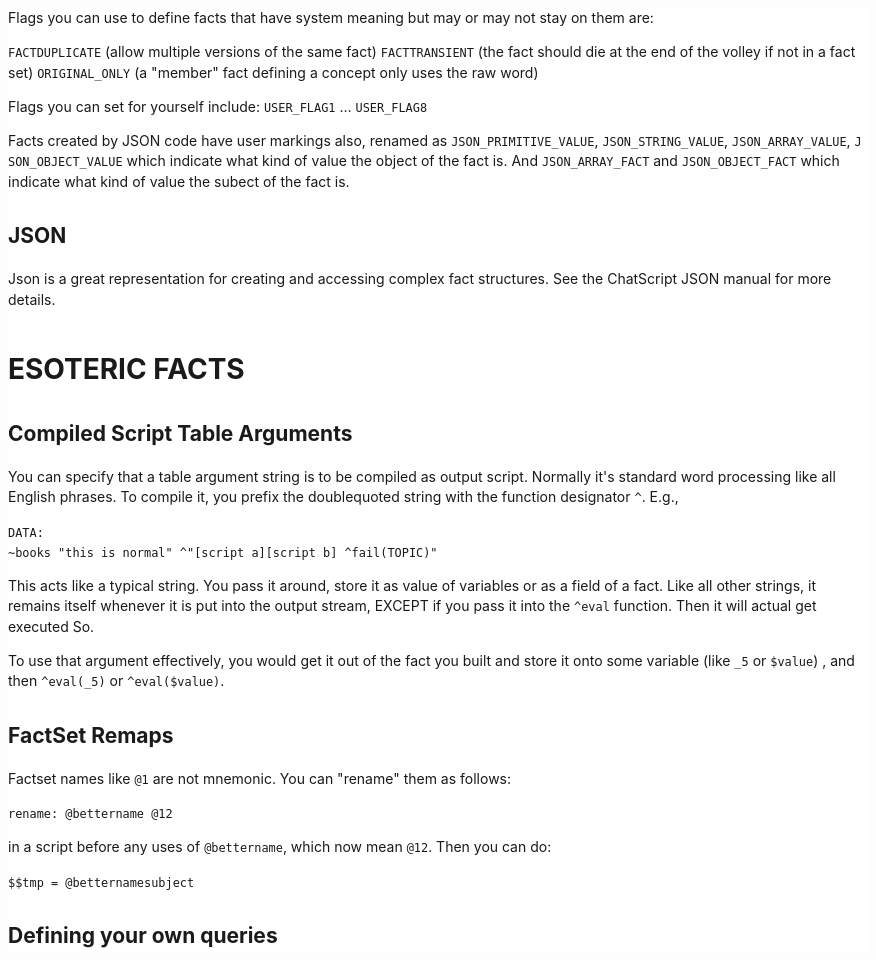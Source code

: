 Flags you can use to define facts that have system meaning but may or may not stay on them are:

`FACTDUPLICATE` (allow multiple versions of the same fact)
`FACTTRANSIENT` (the fact should die at the end of the volley if not in a fact set)
`ORIGINAL_ONLY` (a "member" fact defining a concept only uses the raw word)

Flags you can set for yourself include:
`USER_FLAG1` … `USER_FLAG8`

Facts created by JSON code have user markings also, renamed as
`JSON_PRIMITIVE_VALUE`, `JSON_STRING_VALUE`, `JSON_ARRAY_VALUE`,
`JSON_OBJECT_VALUE` which indicate what kind of value the object of the fact is.
And `JSON_ARRAY_FACT` and `JSON_OBJECT_FACT` which indicate what kind of
value the subect of the fact is.


## JSON

Json is a great representation for creating and accessing complex fact structures. See the
ChatScript JSON manual for more details.


# ESOTERIC FACTS

## Compiled Script Table Arguments

You can specify that a table argument string is to be compiled as output script. Normally
it's standard word processing like all English phrases. To compile it, you prefix the
doublequoted string with the function designator `^`. E.g.,
```
DATA:
~books "this is normal" ^"[script a][script b] ^fail(TOPIC)"
```
This acts like a typical string. You pass it around, store it as value of variables or as a
field of a fact. Like all other strings, it remains itself whenever it is put into the output
stream, EXCEPT if you pass it into the `^eval` function. Then it will actual get executed So. 

To use that argument effectively, you would get it out of the fact you built and store it
onto some variable (like `_5` or `$value`) , and then `^eval(_5)` or `^eval($value)`.


## FactSet Remaps

Factset names like `@1` are not mnemonic. You can "rename" them as follows:
```
rename: @bettername @12
```
in a script before any uses of `@bettername`, which now mean `@12`. Then you can do:
```
$$tmp = @betternamesubject
```


## Defining your own queries
